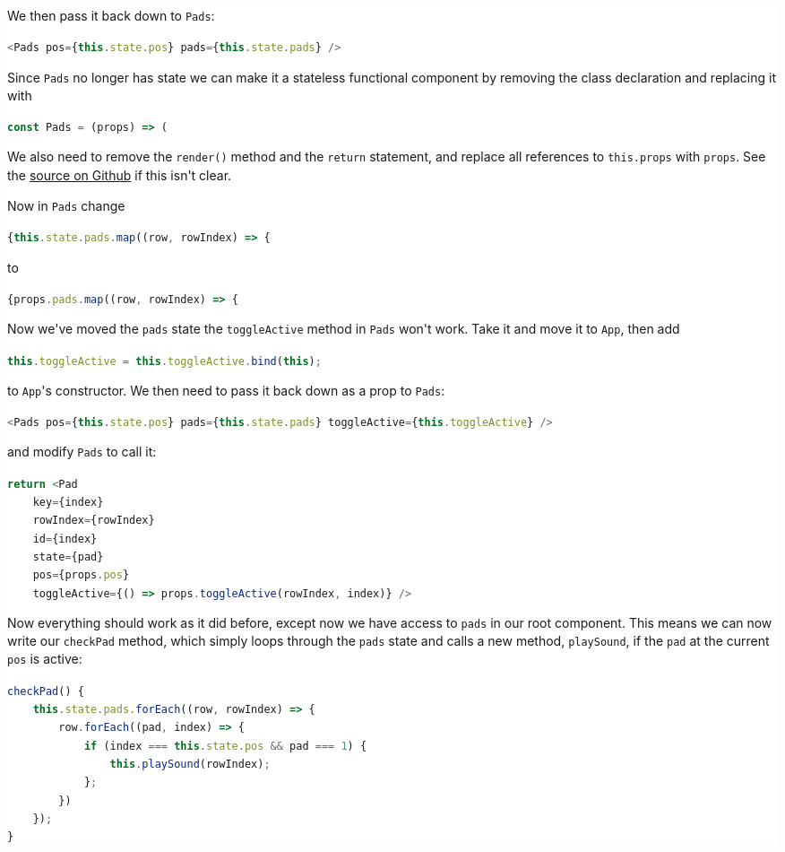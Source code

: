 We then pass it back down to `Pads`:

```javascript
<Pads pos={this.state.pos} pads={this.state.pads} />
```

Since `Pads` no longer has state we can make it a stateless functional component by removing the class declaration and replacing it with 

```javascript
const Pads = (props) => (
```

We also need to remove the `render()` method and the `return` statement, and replace all references to `this.props` with `props`. See the [source on Github](https://github.com/unlikenesses/react-sequencer/blob/master/src/components/Pads.js) if this isn't clear.

Now in `Pads` change

```javascript
{this.state.pads.map((row, rowIndex) => {
```

to

```javascript
{props.pads.map((row, rowIndex) => {
```

Now we've moved the `pads` state the `toggleActive` method in `Pads` won't work. Take it and move it to `App`, then add

```javascript
this.toggleActive = this.toggleActive.bind(this);
```
 
to `App`'s constructor. We then need to pass it back down as a prop to `Pads`:

```javascript
<Pads pos={this.state.pos} pads={this.state.pads} toggleActive={this.toggleActive} />
```

and modify `Pads` to call it:

```javascript
return <Pad 
    key={index} 
    rowIndex={rowIndex} 
    id={index} 
    state={pad}
    pos={props.pos}
    toggleActive={() => props.toggleActive(rowIndex, index)} />
```

Now everything should work as it did before, except now we have access to `pads` in our root component. This means we can now write our `checkPad` method, which simply loops through the `pads` state and calls a new method, `playSound`, if the `pad` at the current `pos` is active:

```javascript
checkPad() {
    this.state.pads.forEach((row, rowIndex) => {
        row.forEach((pad, index) => {
            if (index === this.state.pos && pad === 1) {
                this.playSound(rowIndex);
            };
        })
    });
}
```
